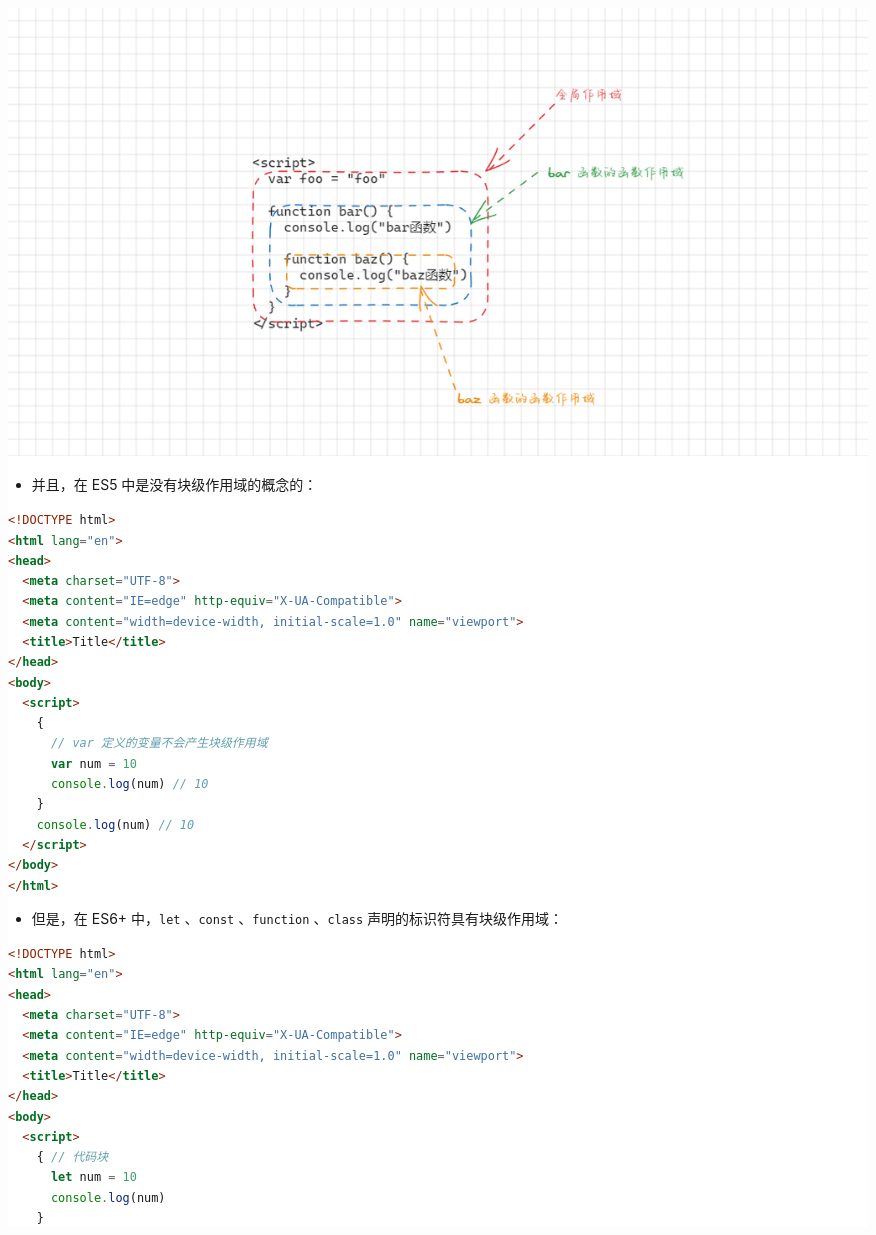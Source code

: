 ![image-20230818154240045](./assets/10.png)

* 并且，在 ES5 中是没有块级作用域的概念的：

```html
<!DOCTYPE html>
<html lang="en">
<head>
  <meta charset="UTF-8">
  <meta content="IE=edge" http-equiv="X-UA-Compatible">
  <meta content="width=device-width, initial-scale=1.0" name="viewport">
  <title>Title</title>
</head>
<body>
  <script>
    { 
      // var 定义的变量不会产生块级作用域
      var num = 10
      console.log(num) // 10
    }
    console.log(num) // 10
  </script>
</body>
</html>
```

* 但是，在 ES6+ 中，`let` 、`const` 、`function` 、`class` 声明的标识符具有块级作用域：

```html
<!DOCTYPE html>
<html lang="en">
<head>
  <meta charset="UTF-8">
  <meta content="IE=edge" http-equiv="X-UA-Compatible">
  <meta content="width=device-width, initial-scale=1.0" name="viewport">
  <title>Title</title>
</head>
<body>
  <script>
    { // 代码块
      let num = 10
      console.log(num)
    }
```